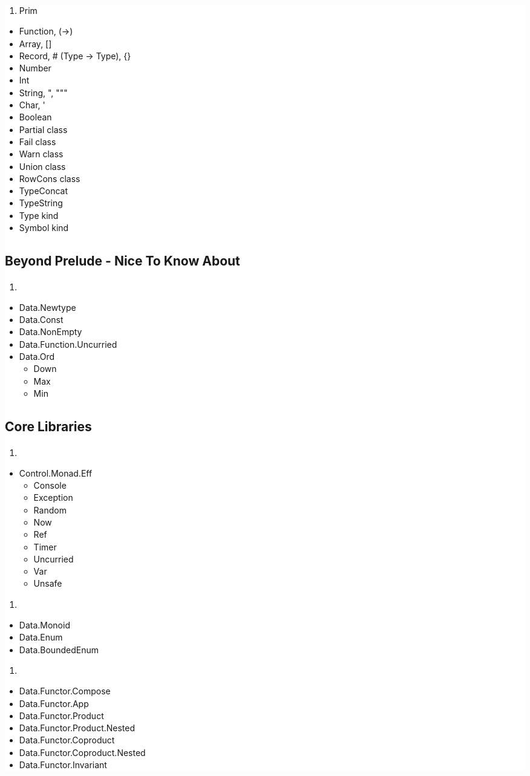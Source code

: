 1. Prim
  - Function, (->)
  - Array, []
  - Record, # (Type -> Type), {}
  - Number
  - Int
  - String, ", """
  - Char, '
  - Boolean
  - Partial class
  - Fail class
  - Warn class
  - Union class
  - RowCons class
  - TypeConcat
  - TypeString
  - Type kind
  - Symbol kind

## Beyond Prelude - Nice To Know About

1.
  - Data.Newtype
  - Data.Const
  - Data.NonEmpty
  - Data.Function.Uncurried
  - Data.Ord
    - Down
    - Max
    - Min


## Core Libraries

1.
  - Control.Monad.Eff
    - Console
    - Exception
    - Random
    - Now
    - Ref
    - Timer
    - Uncurried
    - Var
    - Unsafe

1.
  - Data.Monoid
  - Data.Enum
  - Data.BoundedEnum

1.
  - Data.Functor.Compose
  - Data.Functor.App
  - Data.Functor.Product
  - Data.Functor.Product.Nested
  - Data.Functor.Coproduct
  - Data.Functor.Coproduct.Nested
  - Data.Functor.Invariant
